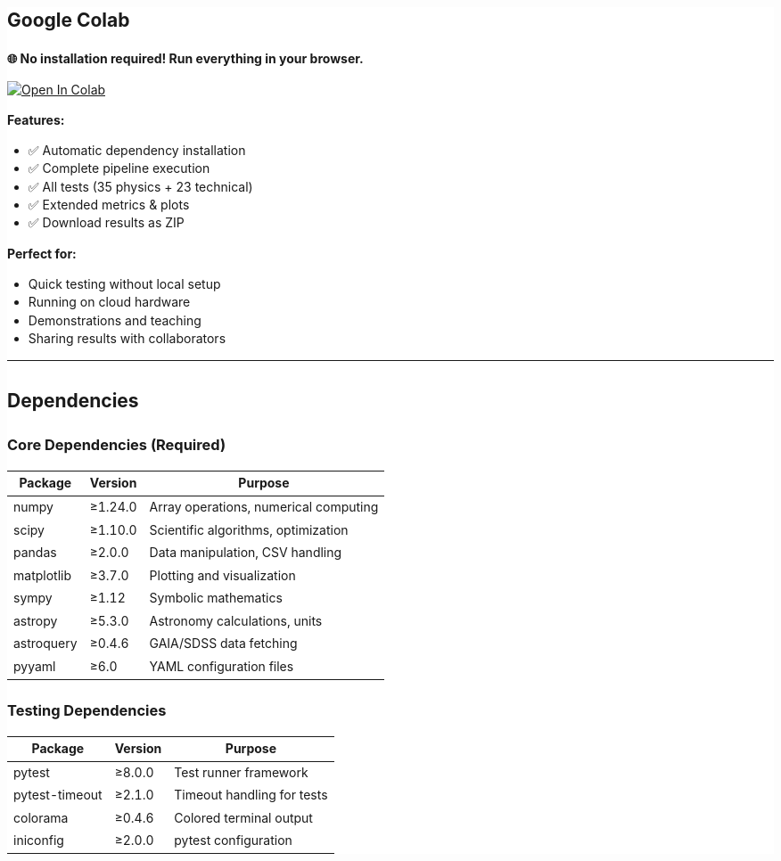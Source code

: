
## Google Colab

**🌐 No installation required! Run everything in your browser.**

[![Open In Colab](https://colab.research.google.com/assets/colab-badge.svg)](https://colab.research.google.com/github/error-wtf/Segmented-Spacetime-Mass-Projection-Unified-Results/blob/main/SSZ_Full_Pipeline_Colab.ipynb)

**Features:**
- ✅ Automatic dependency installation
- ✅ Complete pipeline execution
- ✅ All tests (35 physics + 23 technical)
- ✅ Extended metrics & plots
- ✅ Download results as ZIP

**Perfect for:**
- Quick testing without local setup
- Running on cloud hardware
- Demonstrations and teaching
- Sharing results with collaborators

---

## Dependencies

### Core Dependencies (Required)

| Package | Version | Purpose |
|---------|---------|---------|
| numpy | ≥1.24.0 | Array operations, numerical computing |
| scipy | ≥1.10.0 | Scientific algorithms, optimization |
| pandas | ≥2.0.0 | Data manipulation, CSV handling |
| matplotlib | ≥3.7.0 | Plotting and visualization |
| sympy | ≥1.12 | Symbolic mathematics |
| astropy | ≥5.3.0 | Astronomy calculations, units |
| astroquery | ≥0.4.6 | GAIA/SDSS data fetching |
| pyyaml | ≥6.0 | YAML configuration files |

### Testing Dependencies

| Package | Version | Purpose |
|---------|---------|---------|
| pytest | ≥8.0.0 | Test runner framework |
| pytest-timeout | ≥2.1.0 | Timeout handling for tests |
| colorama | ≥0.4.6 | Colored terminal output |
| iniconfig | ≥2.0.0 | pytest configuration |
